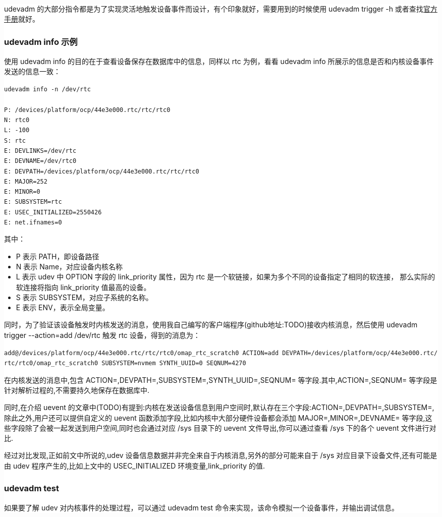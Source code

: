 udevadm 的大部分指令都是为了实现灵活地触发设备事件而设计，有个印象就好，需要用到的时候使用 udevadm trigger -h 或者查找[官方手册](https://www.freedesktop.org/software/systemd/man/udevadm.html)就好。



### udevadm info 示例
使用 udevadm info 的目的在于查看设备保存在数据库中的信息，同样以 rtc 为例，看看 udevadm info 所展示的信息是否和内核设备事件发送的信息一致：

```
udevadm info -n /dev/rtc

P: /devices/platform/ocp/44e3e000.rtc/rtc/rtc0
N: rtc0
L: -100
S: rtc
E: DEVLINKS=/dev/rtc
E: DEVNAME=/dev/rtc0
E: DEVPATH=/devices/platform/ocp/44e3e000.rtc/rtc/rtc0
E: MAJOR=252
E: MINOR=0
E: SUBSYSTEM=rtc
E: USEC_INITIALIZED=2550426
E: net.ifnames=0
```

其中：
* P 表示 PATH，即设备路径
* N 表示 Name，对应设备内核名称
* L 表示 udev 中 OPTION 字段的 link_priority 属性，因为 rtc 是一个软链接，如果为多个不同的设备指定了相同的软连接， 那么实际的软连接将指向 link_priority 值最高的设备。
* S 表示 SUBSYSTEM，对应子系统的名称。
* E 表示 ENV，表示全局变量。

同时，为了验证该设备触发时内核发送的消息，使用我自己编写的客户端程序(github地址:TODO)接收内核消息，然后使用 udevadm trigger --action=add  /dev/rtc 触发 rtc 设备，得到的消息为：

```
add@/devices/platform/ocp/44e3e000.rtc/rtc/rtc0/omap_rtc_scratch0 ACTION=add DEVPATH=/devices/platform/ocp/44e3e000.rtc/rtc/rtc0/omap_rtc_scratch0 SUBSYSTEM=nvmem SYNTH_UUID=0 SEQNUM=4270
```

在内核发送的消息中,包含 ACTION=,DEVPATH=,SUBSYSTEM=,SYNTH_UUID=,SEQNUM= 等字段.其中,ACTION=,SEQNUM= 等字段是针对解析过程的,不需要持久地保存在数据库中.

同时,在介绍 uevent 的文章中(TODO)有提到:内核在发送设备信息到用户空间时,默认存在三个字段:ACTION=,DEVPATH=,SUBSYSTEM=,除此之外,用户还可以提供自定义的 uevent 函数添加字段,比如内核中大部分硬件设备都会添加 MAJOR=,MINOR=,DEVNAME= 等字段,这些字段除了会被一起发送到用户空间,同时也会通过对应 /sys 目录下的 uevent 文件导出,你可以通过查看 /sys 下的各个 uevent 文件进行对比.

经过对比发现,正如前文中所说的,udev 设备信息数据并非完全来自于内核消息,另外的部分可能来自于 /sys 对应目录下设备文件,还有可能是由 udev 程序产生的,比如上文中的 USEC_INITIALIZED 环境变量,link_priority 的值.




### udevadm test
如果要了解 udev 对内核事件的处理过程，可以通过 udevadm test 命令来实现，该命令模拟一个设备事件，并输出调试信息。
